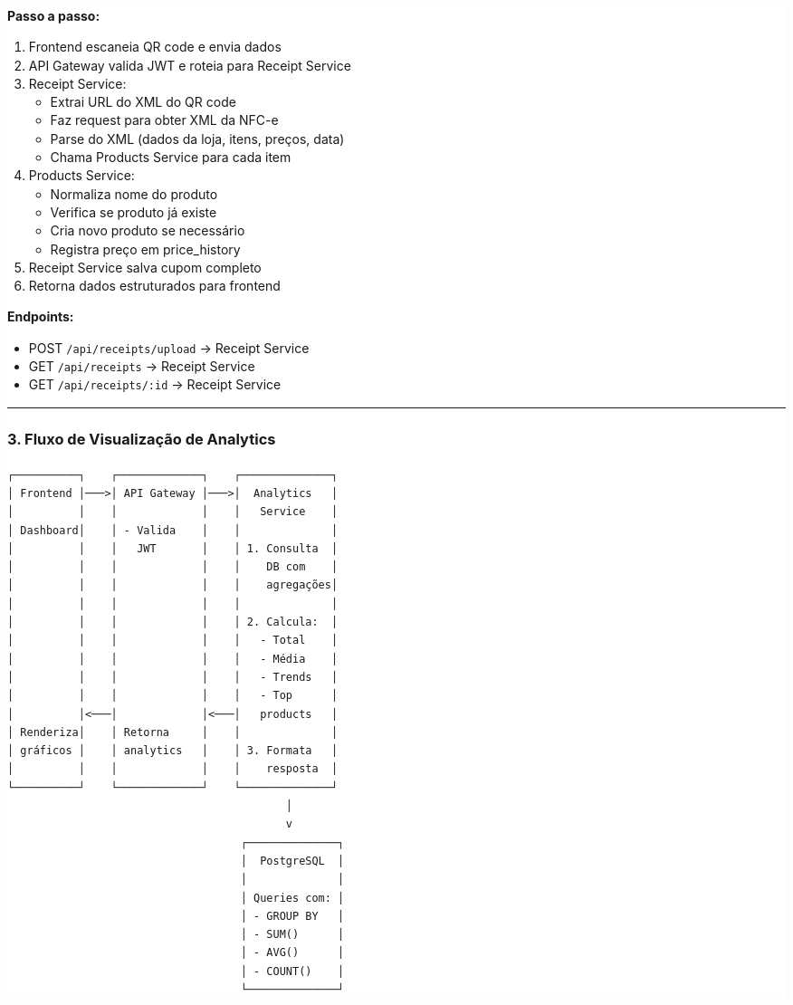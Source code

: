 **Passo a passo:**
1. Frontend escaneia QR code e envia dados
2. API Gateway valida JWT e roteia para Receipt Service
3. Receipt Service:
   - Extrai URL do XML do QR code
   - Faz request para obter XML da NFC-e
   - Parse do XML (dados da loja, itens, preços, data)
   - Chama Products Service para cada item
4. Products Service:
   - Normaliza nome do produto
   - Verifica se produto já existe
   - Cria novo produto se necessário
   - Registra preço em price_history
5. Receipt Service salva cupom completo
6. Retorna dados estruturados para frontend

**Endpoints:**
- POST `/api/receipts/upload` → Receipt Service
- GET `/api/receipts` → Receipt Service
- GET `/api/receipts/:id` → Receipt Service

---

### 3. Fluxo de Visualização de Analytics

```
┌──────────┐    ┌─────────────┐    ┌──────────────┐
│ Frontend │───>│ API Gateway │───>│  Analytics   │
│          │    │             │    │   Service    │
│ Dashboard│    │ - Valida    │    │              │
│          │    │   JWT       │    │ 1. Consulta  │
│          │    │             │    │    DB com    │
│          │    │             │    │    agregações│
│          │    │             │    │              │
│          │    │             │    │ 2. Calcula:  │
│          │    │             │    │   - Total    │
│          │    │             │    │   - Média    │
│          │    │             │    │   - Trends   │
│          │    │             │    │   - Top      │
│          │<───│             │<───│   products   │
│ Renderiza│    │ Retorna     │    │              │
│ gráficos │    │ analytics   │    │ 3. Formata   │
│          │    │             │    │    resposta  │
└──────────┘    └─────────────┘    └──────────────┘
                                           │
                                           v
                                    ┌──────────────┐
                                    │  PostgreSQL  │
                                    │              │
                                    │ Queries com: │
                                    │ - GROUP BY   │
                                    │ - SUM()      │
                                    │ - AVG()      │
                                    │ - COUNT()    │
                                    └──────────────┘
```
